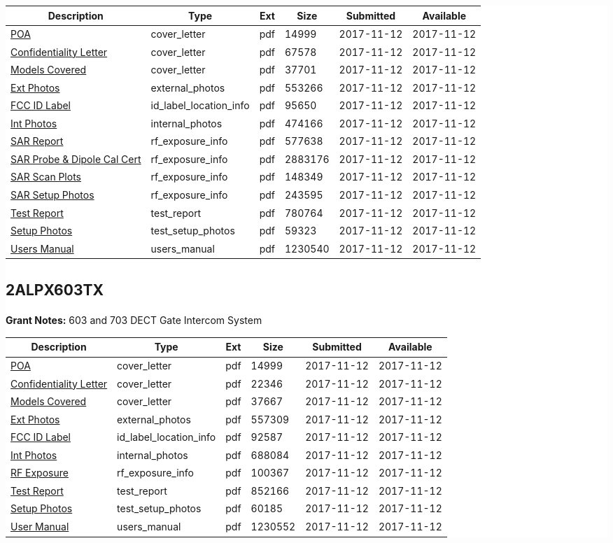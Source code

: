 
| Description | Type | Ext | Size | Submitted | Available |
| ----------- | ---- | --- | ---- | --------- | --------- |
| [POA](2ALPX603EH/6b048da9dbad94a2e268e28069552e10/3636462.pdf) | cover_letter | pdf | 14999 | 2017-11-12 | 2017-11-12 |
| [Confidentiality Letter](2ALPX603EH/6b048da9dbad94a2e268e28069552e10/3636463.pdf) | cover_letter | pdf | 67578 | 2017-11-12 | 2017-11-12 |
| [Models Covered](2ALPX603EH/6b048da9dbad94a2e268e28069552e10/3636464.pdf) | cover_letter | pdf | 37701 | 2017-11-12 | 2017-11-12 |
| [Ext Photos](2ALPX603EH/6b048da9dbad94a2e268e28069552e10/3636466.pdf) | external_photos | pdf | 553266 | 2017-11-12 | 2017-11-12 |
| [FCC ID Label](2ALPX603EH/6b048da9dbad94a2e268e28069552e10/3636467.pdf) | id_label_location_info | pdf | 95650 | 2017-11-12 | 2017-11-12 |
| [Int Photos](2ALPX603EH/6b048da9dbad94a2e268e28069552e10/3636468.pdf) | internal_photos | pdf | 474166 | 2017-11-12 | 2017-11-12 |
| [SAR Report](2ALPX603EH/6b048da9dbad94a2e268e28069552e10/3636474.pdf) | rf_exposure_info | pdf | 577638 | 2017-11-12 | 2017-11-12 |
| [SAR Probe & Dipole Cal Cert](2ALPX603EH/6b048da9dbad94a2e268e28069552e10/3636487.pdf) | rf_exposure_info | pdf | 2883176 | 2017-11-12 | 2017-11-12 |
| [SAR Scan Plots](2ALPX603EH/6b048da9dbad94a2e268e28069552e10/3636488.pdf) | rf_exposure_info | pdf | 148349 | 2017-11-12 | 2017-11-12 |
| [SAR Setup Photos](2ALPX603EH/6b048da9dbad94a2e268e28069552e10/3636489.pdf) | rf_exposure_info | pdf | 243595 | 2017-11-12 | 2017-11-12 |
| [Test Report](2ALPX603EH/6b048da9dbad94a2e268e28069552e10/3636471.pdf) | test_report | pdf | 780764 | 2017-11-12 | 2017-11-12 |
| [Setup Photos](2ALPX603EH/6b048da9dbad94a2e268e28069552e10/3636472.pdf) | test_setup_photos | pdf | 59323 | 2017-11-12 | 2017-11-12 |
| [Users Manual](2ALPX603EH/6b048da9dbad94a2e268e28069552e10/3636473.pdf) | users_manual | pdf | 1230540 | 2017-11-12 | 2017-11-12 |
## 2ALPX603TX
**Grant Notes:** 603 and 703 DECT Gate Intercom System

| Description | Type | Ext | Size | Submitted | Available |
| ----------- | ---- | --- | ---- | --------- | --------- |
| [POA](2ALPX603TX/9961e4377339868cb1489de815cbabfe/3636425.pdf) | cover_letter | pdf | 14999 | 2017-11-12 | 2017-11-12 |
| [Confidentiality Letter](2ALPX603TX/9961e4377339868cb1489de815cbabfe/3636426.pdf) | cover_letter | pdf | 22346 | 2017-11-12 | 2017-11-12 |
| [Models Covered](2ALPX603TX/9961e4377339868cb1489de815cbabfe/3636427.pdf) | cover_letter | pdf | 37667 | 2017-11-12 | 2017-11-12 |
| [Ext Photos](2ALPX603TX/9961e4377339868cb1489de815cbabfe/3636429.pdf) | external_photos | pdf | 557309 | 2017-11-12 | 2017-11-12 |
| [FCC ID Label](2ALPX603TX/9961e4377339868cb1489de815cbabfe/3636430.pdf) | id_label_location_info | pdf | 92587 | 2017-11-12 | 2017-11-12 |
| [Int Photos](2ALPX603TX/9961e4377339868cb1489de815cbabfe/3636431.pdf) | internal_photos | pdf | 688084 | 2017-11-12 | 2017-11-12 |
| [RF Exposure](2ALPX603TX/9961e4377339868cb1489de815cbabfe/3636434.pdf) | rf_exposure_info | pdf | 100367 | 2017-11-12 | 2017-11-12 |
| [Test Report](2ALPX603TX/9961e4377339868cb1489de815cbabfe/3636435.pdf) | test_report | pdf | 852166 | 2017-11-12 | 2017-11-12 |
| [Setup Photos](2ALPX603TX/9961e4377339868cb1489de815cbabfe/3636436.pdf) | test_setup_photos | pdf | 60185 | 2017-11-12 | 2017-11-12 |
| [User Manual](2ALPX603TX/9961e4377339868cb1489de815cbabfe/3636437.pdf) | users_manual | pdf | 1230552 | 2017-11-12 | 2017-11-12 |
